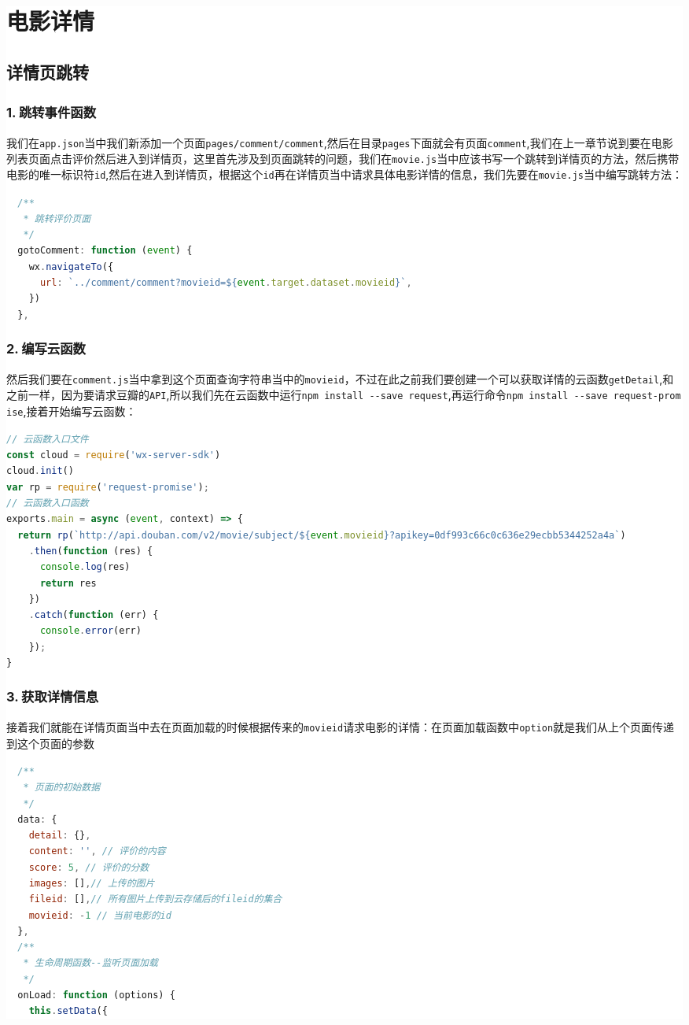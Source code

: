 # 电影详情

## 详情页跳转
### 1. 跳转事件函数

我们在`app.json`当中我们新添加一个页面`pages/comment/comment`,然后在目录`pages`下面就会有页面`comment`,我们在上一章节说到要在电影列表页面点击评价然后进入到详情页，这里首先涉及到页面跳转的问题，我们在`movie.js`当中应该书写一个跳转到详情页的方法，然后携带电影的唯一标识符`id`,然后在进入到详情页，根据这个`id`再在详情页当中请求具体电影详情的信息，我们先要在`movie.js`当中编写跳转方法：
```javascript
  /**
   * 跳转评价页面
   */
  gotoComment: function (event) {
    wx.navigateTo({
      url: `../comment/comment?movieid=${event.target.dataset.movieid}`,
    })
  },
```

### 2. 编写云函数

然后我们要在`comment.js`当中拿到这个页面查询字符串当中的`movieid`，不过在此之前我们要创建一个可以获取详情的云函数`getDetail`,和之前一样，因为要请求豆瓣的`API`,所以我们先在云函数中运行`npm install --save request`,再运行命令`npm install --save request-promise`,接着开始编写云函数：
```javascript
// 云函数入口文件
const cloud = require('wx-server-sdk')
cloud.init()
var rp = require('request-promise');
// 云函数入口函数
exports.main = async (event, context) => {
  return rp(`http://api.douban.com/v2/movie/subject/${event.movieid}?apikey=0df993c66c0c636e29ecbb5344252a4a`)
    .then(function (res) {
      console.log(res)
      return res
    })
    .catch(function (err) {
      console.error(err)
    });
}
```

### 3. 获取详情信息

接着我们就能在详情页面当中去在页面加载的时候根据传来的`movieid`请求电影的详情：在页面加载函数中`option`就是我们从上个页面传递到这个页面的参数
```javascript
  /**
   * 页面的初始数据
   */
  data: {
    detail: {},
    content: '', // 评价的内容
    score: 5, // 评价的分数
    images: [],// 上传的图片
    fileid: [],// 所有图片上传到云存储后的fileid的集合
    movieid: -1 // 当前电影的id
  },
  /**
   * 生命周期函数--监听页面加载
   */
  onLoad: function (options) {
    this.setData({
```